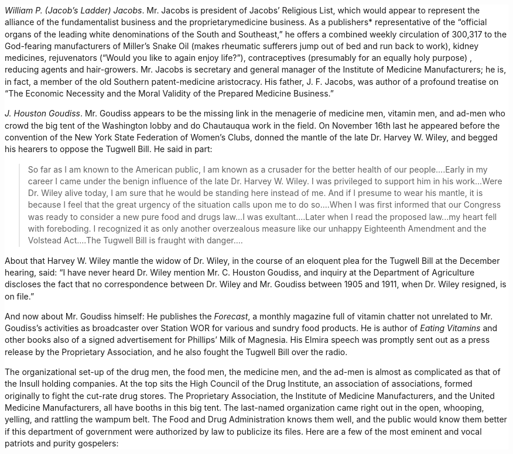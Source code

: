 *William P. (Jacob’s Ladder) Jacobs*. Mr. Jacobs is president of Jacobs’
Religious List, which would appear to represent the alliance of the
fundamentalist business and the proprietarymedicine business. As a
publishers\* representative of the “official organs of the leading white
denominations of the South and Southeast,” he offers a combined weekly
circulation of 300,317 to the God-fearing manufacturers of Miller’s
Snake Oil (makes rheumatic sufferers jump out of bed and run back to
work), kidney medicines, rejuvenators (“Would you like to again enjoy
life?”), contraceptives (presumably for an equally holy purpose) ,
reducing agents and hair-growers. Mr. Jacobs is secretary and general
manager of the Institute of Medicine Manufacturers; he is, in fact, a
member of the old Southern patent-medicine aristocracy. His father, J.
F. Jacobs, was author of a profound treatise on “The Economic Necessity
and the Moral Validity of the Prepared Medicine Business.”

*J. Houston Goudiss*. Mr. Goudiss appears to be the missing link in the
menagerie of medicine men, vitamin men, and ad-men who crowd the big
tent of the Washington lobby and do Chautauqua work in the field. On
November 16th last he appeared before the convention of the New York
State Federation of Women’s Clubs, donned the mantle of the late Dr.
Harvey W. Wiley, and begged his hearers to oppose the Tugwell Bill. He
said in part:

> So far as I am known to the American public, I am known as a crusader
> for the better health of our people....Early in my career I came under
> the benign influence of the late Dr. Harvey W. Wiley. I was privileged
> to support him in his work...Were Dr. Wiley alive today, I am sure
> that he would be standing here instead of me. And if I presume to wear
> his mantle, it is because I feel that the great urgency of the
> situation calls upon me to do so....When I was first informed that our
> Congress was ready to consider a new pure food and drugs law...I was
> exultant....Later when I read the proposed law...my heart fell with
> foreboding. I recognized it as only another overzealous measure like
> our unhappy Eighteenth Amendment and the Volstead Act....The Tugwell
> Bill is fraught with danger....

About that Harvey W. Wiley mantle the widow of Dr. Wiley, in the course
of an eloquent plea for the Tugwell Bill at the December hearing, said:
“I have never heard Dr. Wiley mention Mr. C. Houston Goudiss, and
inquiry at the Department of Agriculture discloses the fact that no
correspondence between Dr. Wiley and Mr. Goudiss between 1905 and 1911,
when Dr. Wiley resigned, is on file.”

And now about Mr. Goudiss himself: He publishes the *Forecast*, a
monthly magazine full of vitamin chatter not unrelated to Mr. Goudiss’s
activities as broadcaster over Station WOR for various and sundry food
products. He is author of *Eating Vitamins* and other books also of a
signed advertisement for Phillips’ Milk of Magnesia. His Elmira speech
was promptly sent out as a press release by the Proprietary Association,
and he also fought the Tugwell Bill over the radio.

The organizational set-up of the drug men, the food men, the medicine
men, and the ad-men is almost as complicated as that of the Insull
holding companies. At the top sits the High Council of the Drug
Institute, an association of associations, formed originally to fight
the cut-rate drug stores. The Proprietary Association, the Institute of
Medicine Manufacturers, and the United Medicine Manufacturers, all have
booths in this big tent. The last-named organization came right out in
the open, whooping, yelling, and rattling the wampum belt. The Food and
Drug Administration knows them well, and the public would know them
better if this department of government were authorized by law to
publicize its files. Here are a few of the most eminent and vocal
patriots and purity gospelers:
